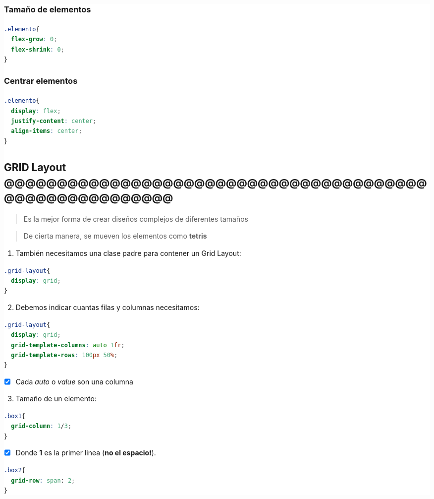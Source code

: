 ### Tamaño de elementos

```css
.elemento{
  flex-grow: 0;
  flex-shrink: 0;
}
```

### Centrar elementos

```css
.elemento{
  display: flex;
  justify-content: center;
  align-items: center;
}
```

## GRID Layout @@@@@@@@@@@@@@@@@@@@@@@@@@@@@@@@@@@@@@@@@@@@@@@@@@@@@@@@

> Es la mejor forma de crear diseños complejos de diferentes tamaños

> De cierta manera, se mueven los elementos como **tetris**

1. También necesitamos una clase padre para contener un Grid Layout:

```css
.grid-layout{
  display: grid;  
}
```

2. Debemos indicar cuantas filas y columnas necesitamos:

```css
.grid-layout{
  display: grid; 
  grid-template-columns: auto 1fr;
  grid-template-rows: 100px 50%;
}
```
- [x] Cada *auto* o *value* son una columna

3. Tamaño de un elemento:

```css
.box1{
  grid-column: 1/3;
}
```

- [x] Donde **1** es la primer linea (**no el espacio**❗).

```css
.box2{
  grid-row: span: 2;
}
```
